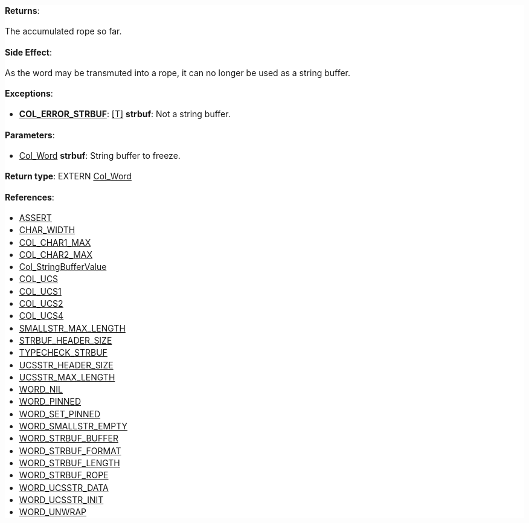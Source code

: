 **Returns**:

The accumulated rope so far.


**Side Effect**:

As the word may be transmuted into a rope, it can no longer be used as a string buffer.

**Exceptions**:

* **[COL\_ERROR\_STRBUF](colibri_8h.md#group__error_1gga729084542ed9eae62009a84d3379ef35a24606ae882ebe15eceb13230471fe356)**: [[T]](colibri_8h.md#group__error_1gga6dab009a0b8c4b4fa080cb9ba1859e9ea603a58b9d5bb16fde0708eb0767e4904) **strbuf**: Not a string buffer.

**Parameters**:

* [Col\_Word](col_word_8h.md#group__words_1gadb626f9e195212e4fdfba7df154ad043) **strbuf**: String buffer to freeze.

**Return type**: EXTERN [Col\_Word](col_word_8h.md#group__words_1gadb626f9e195212e4fdfba7df154ad043)

**References**:

* [ASSERT](col_internal_8h.md#group__error_1gac22830a985e1daed0c9eadba8c6f606e)
* [CHAR\_WIDTH](col_internal_8h.md#group__strings_1gaf5aa639fca28d7d2fa2ab575d2aa9612)
* [COL\_CHAR1\_MAX](colibri_8h.md#group__strings_1gab5bcfc6f2e396458bfca5cc643248427)
* [COL\_CHAR2\_MAX](colibri_8h.md#group__strings_1ga20750ccf04ae493b5c1cf9a9c3406157)
* [Col\_StringBufferValue](col_str_buf_8h.md#group__strbuf__words_1ga787a56365c2d75a98d67bce1f41b82e4)
* [COL\_UCS](col_rope_8h.md#group__rope__words_1ga568cb9253484f41fa8fcbb58e24926d7)
* [COL\_UCS1](colibri_8h.md#group__strings_1gga125054104f6260ea3902e6e46ebfdfa0a18ed97ba951a5d02c0a6e039445235b8)
* [COL\_UCS2](colibri_8h.md#group__strings_1gga125054104f6260ea3902e6e46ebfdfa0ae43fbe04c500f0868e4b95a669a987e0)
* [COL\_UCS4](colibri_8h.md#group__strings_1gga125054104f6260ea3902e6e46ebfdfa0af1d4922d36f7509d8936b0af29b0a9e4)
* [SMALLSTR\_MAX\_LENGTH](col_word_int_8h.md#group__smallstr__words_1ga465e96e908ab71872527b13453fda803)
* [STRBUF\_HEADER\_SIZE](col_str_buf_int_8h.md#group__strbuf__words_1ga00d4433afb72b5ac6983db2a70c02bcf)
* [TYPECHECK\_STRBUF](col_str_buf_int_8h.md#group__strbuf__words_1gac92bccb1906795cc7eac4c28989bd144)
* [UCSSTR\_HEADER\_SIZE](col_rope_int_8h.md#group__ucsstr__words_1ga04d9ab12584a6fc694c0949e52f481c5)
* [UCSSTR\_MAX\_LENGTH](col_rope_int_8h.md#group__ucsstr__words_1gacf26d3e514c09e967a7120f031f7d184)
* [WORD\_NIL](col_word_8h.md#group__words_1ga29e370264f4e5659ccc5be4de209f065)
* [WORD\_PINNED](col_word_int_8h.md#group__regular__words_1gad20cf13be09a354418d8615e6f2f2193)
* [WORD\_SET\_PINNED](col_word_int_8h.md#group__regular__words_1ga7ae30ab27827ba70ae1265b5f637101a)
* [WORD\_SMALLSTR\_EMPTY](col_word_int_8h.md#group__smallstr__words_1gaced4b5ab427a8009e9e3586f60cf487f)
* [WORD\_STRBUF\_BUFFER](col_str_buf_int_8h.md#group__strbuf__words_1ga078f2268d4a63773bcce56ee719cb551)
* [WORD\_STRBUF\_FORMAT](col_str_buf_int_8h.md#group__strbuf__words_1gab9e86210fdabc7589bcb4d439ed1ee00)
* [WORD\_STRBUF\_LENGTH](col_str_buf_int_8h.md#group__strbuf__words_1ga05ca1e3d8d745145f4d2614f29b1ed0b)
* [WORD\_STRBUF\_ROPE](col_str_buf_int_8h.md#group__strbuf__words_1gab4991b12f32c9e890f71a8dd16701f83)
* [WORD\_UCSSTR\_DATA](col_rope_int_8h.md#group__ucsstr__words_1ga72e52b45c2851e4038089248df5ceddf)
* [WORD\_UCSSTR\_INIT](col_rope_int_8h.md#group__ucsstr__words_1gae02e5fdcadce075a6d7891b923633ecf)
* [WORD\_UNWRAP](col_word_int_8h.md#group__word__wrappers_1ga5278e42908e256bb743954bf7745d06c)


[public]: https://img.shields.io/badge/-public-brightgreen (public)
[C++]: https://img.shields.io/badge/language-C%2B%2B-blue (C++)
[private]: https://img.shields.io/badge/-private-red (private)